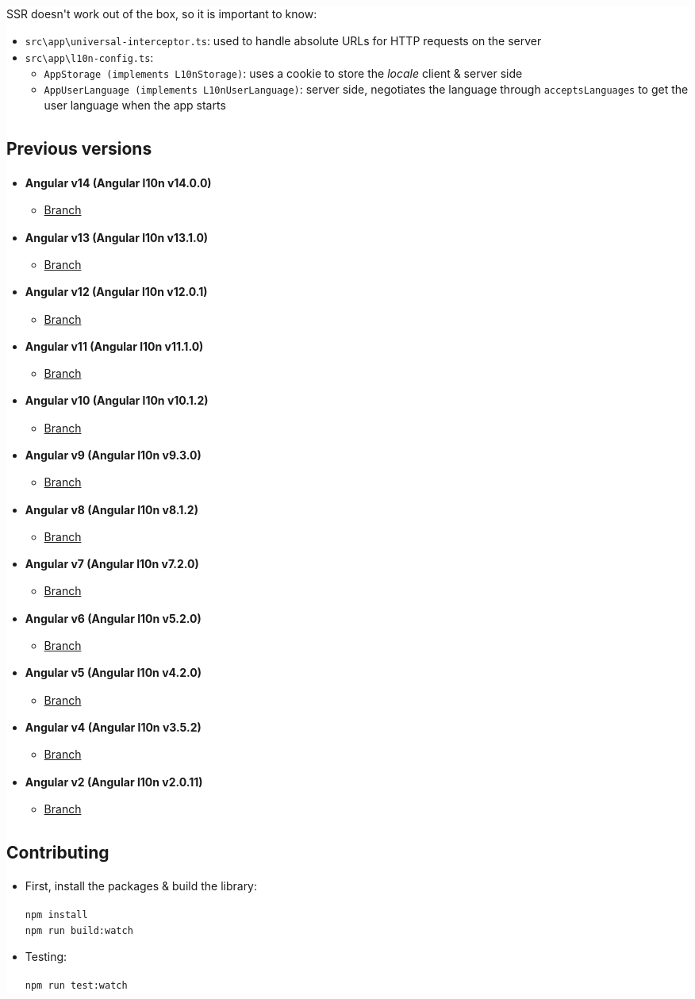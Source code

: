 SSR doesn't work out of the box, so it is important to know:
- `src\app\universal-interceptor.ts`: used to handle absolute URLs for HTTP requests on the server
- `src\app\l10n-config.ts`:
    - `AppStorage (implements L10nStorage)`: uses a cookie to store the _locale_ client & server side
    - `AppUserLanguage (implements L10nUserLanguage)`: server side, negotiates the language through `acceptsLanguages` to get the user language when the app starts


## Previous versions
- **Angular v14 (Angular l10n v14.0.0)**
    - [Branch](https://github.com/robisim74/angular-l10n/tree/angular_v14)

- **Angular v13 (Angular l10n v13.1.0)**
    - [Branch](https://github.com/robisim74/angular-l10n/tree/angular_v13)

- **Angular v12 (Angular l10n v12.0.1)**
    - [Branch](https://github.com/robisim74/angular-l10n/tree/angular_v12)

- **Angular v11 (Angular l10n v11.1.0)**
    - [Branch](https://github.com/robisim74/angular-l10n/tree/angular_v11)

- **Angular v10 (Angular l10n v10.1.2)**
    - [Branch](https://github.com/robisim74/angular-l10n/tree/angular_v10)

- **Angular v9 (Angular l10n v9.3.0)**
    - [Branch](https://github.com/robisim74/angular-l10n/tree/angular_v9)

- **Angular v8 (Angular l10n v8.1.2)**
    - [Branch](https://github.com/robisim74/angular-l10n/tree/angular_v8)

- **Angular v7 (Angular l10n v7.2.0)**
    - [Branch](https://github.com/robisim74/angular-l10n/tree/angular_v7)

- **Angular v6 (Angular l10n v5.2.0)**
    - [Branch](https://github.com/robisim74/angular-l10n/tree/angular_v6)

- **Angular v5 (Angular l10n v4.2.0)**
    - [Branch](https://github.com/robisim74/angular-l10n/tree/angular_v5)

- **Angular v4 (Angular l10n v3.5.2)**
    - [Branch](https://github.com/robisim74/angular-l10n/tree/angular_v4)

- **Angular v2 (Angular l10n v2.0.11)**
    - [Branch](https://github.com/robisim74/angular-l10n/tree/angular_v2)


## Contributing
- First, install the packages & build the library:
    ```Shell
    npm install
    npm run build:watch
    ```

- Testing:
    ```Shell
    npm run test:watch
    ```
